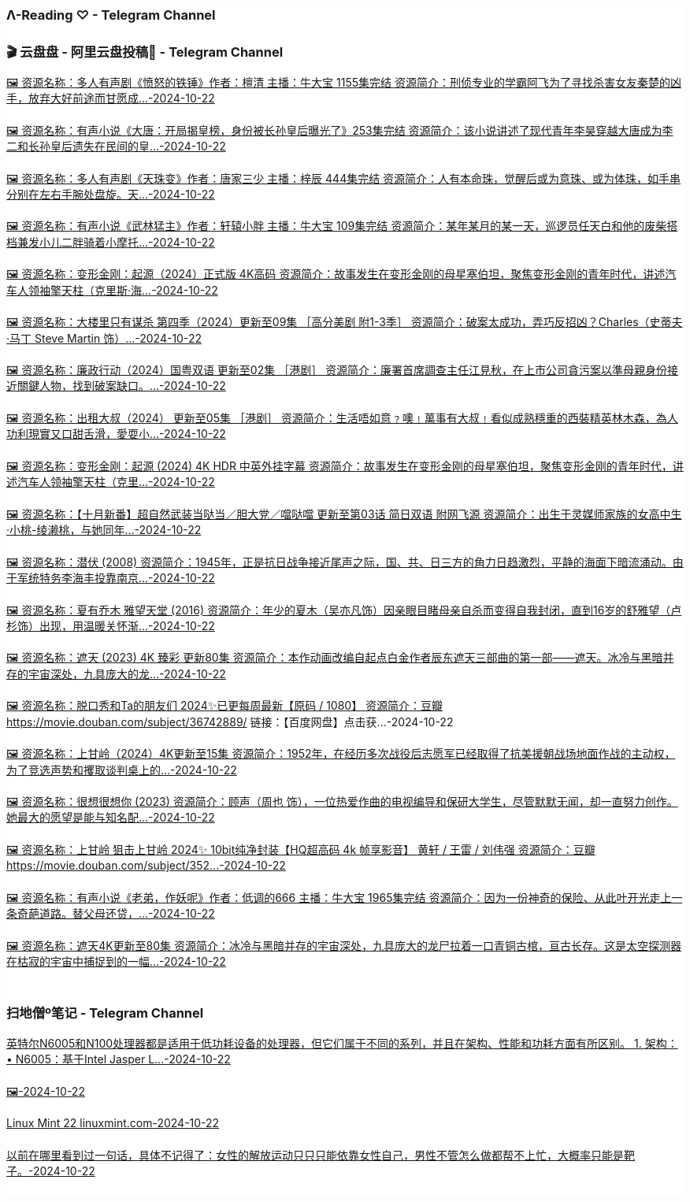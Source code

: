 



###  Λ-Reading ♡ - Telegram Channel







###  🎬 云盘盘 - 阿里云盘投稿🚦 - Telegram Channel

<a target=_blank rel=nofollow href="https://t.me/yunpanpan/62558" >🖼 资源名称：多人有声剧《愤怒的铁锤》作者：檀清 主播：牛大宝 1155集完结 资源简介：刑侦专业的学霸阿飞为了寻找杀害女友秦楚的凶手，放弃大好前途而甘愿成...-2024-10-22</a><br/><br/><a target=_blank rel=nofollow href="https://t.me/yunpanpan/62557" >🖼 资源名称：有声小说《大唐：开局揭皇榜，身份被长孙皇后曝光了》253集完结 资源简介：该小说讲述了现代青年李昊穿越大唐成为李二和长孙皇后遗失在民间的皇...-2024-10-22</a><br/><br/><a target=_blank rel=nofollow href="https://t.me/yunpanpan/62556" >🖼 资源名称：多人有声剧《天珠变》作者：唐家三少 主播：梓辰 444集完结 资源简介：人有本命珠，觉醒后或为意珠、或为体珠，如手串分别在左右手腕处盘旋。天...-2024-10-22</a><br/><br/><a target=_blank rel=nofollow href="https://t.me/yunpanpan/62555" >🖼 资源名称：有声小说《武林猛主》作者：轩辕小胖 主播：牛大宝 109集完结 资源简介：某年某月的某一天，巡逻员任天白和他的废柴搭档兼发小儿二胖骑着小摩托...-2024-10-22</a><br/><br/><a target=_blank rel=nofollow href="https://t.me/yunpanpan/62554" >🖼 资源名称：变形金刚：起源（2024）正式版 4K高码 资源简介：故事发生在变形金刚的母星塞伯坦，聚焦变形金刚的青年时代，讲述汽车人领袖擎天柱（克里斯·海...-2024-10-22</a><br/><br/><a target=_blank rel=nofollow href="https://t.me/yunpanpan/62553" >🖼 资源名称：大楼里只有谋杀 第四季（2024）更新至09集 ［高分美剧 附1-3季］ 资源简介：破案太成功，弄巧反招凶？Charles（史蒂夫·马丁 Steve Martin 饰）...-2024-10-22</a><br/><br/><a target=_blank rel=nofollow href="https://t.me/yunpanpan/62552" >🖼 资源名称：廉政行动（2024）国粤双语 更新至02集 ［港剧］ 资源简介：廉署首席調查主任江見秋，在上市公司貪污案以準母親身份接近關鍵人物，找到破案缺口。...-2024-10-22</a><br/><br/><a target=_blank rel=nofollow href="https://t.me/yunpanpan/62551" >🖼 资源名称：出租大叔（2024） 更新至05集 ［港剧］ 资源简介：生活唔如意﹖噢﹗萬事有大叔﹗看似成熟穩重的西裝精英林木森，為人功利現實又口甜舌滑，愛耍小...-2024-10-22</a><br/><br/><a target=_blank rel=nofollow href="https://t.me/yunpanpan/62550" >🖼 资源名称：变形金刚：起源 (2024) 4K HDR 中英外挂字幕 资源简介：故事发生在变形金刚的母星塞伯坦，聚焦变形金刚的青年时代，讲述汽车人领袖擎天柱（克里...-2024-10-22</a><br/><br/><a target=_blank rel=nofollow href="https://t.me/yunpanpan/62549" >🖼 资源名称：【十月新番】超自然武装当哒当／胆大党／噹哒噹 更新至第03话 简日双语 附网飞源 资源简介：出生于灵媒师家族的女高中生·小桃-绫濑桃，与她同年...-2024-10-22</a><br/><br/><a target=_blank rel=nofollow href="https://t.me/yunpanpan/62548" >🖼 资源名称：潜伏 (2008) 资源简介：1945年，正是抗日战争接近尾声之际，国、共、日三方的角力日趋激烈，平静的海面下暗流涌动。由于军统特务李海丰投靠南京...-2024-10-22</a><br/><br/><a target=_blank rel=nofollow href="https://t.me/yunpanpan/62547" >🖼 资源名称：夏有乔木 雅望天堂 (2016) 资源简介：年少的夏木（吴亦凡饰）因亲眼目睹母亲自杀而变得自我封闭，直到16岁的舒雅望（卢杉饰）出现，用温暖关怀渐...-2024-10-22</a><br/><br/><a target=_blank rel=nofollow href="https://t.me/yunpanpan/62546" >🖼 资源名称：遮天 (2023) 4K 臻彩 更新80集 资源简介：本作动画改编自起点白金作者辰东遮天三部曲的第一部——遮天。冰冷与黑暗并存的宇宙深处，九具庞大的龙...-2024-10-22</a><br/><br/><a target=_blank rel=nofollow href="https://t.me/yunpanpan/62545" >🖼 资源名称：脱口秀和Ta的朋友们 2024✨已更每周最新【原码 / 1080】 资源简介：豆瓣 https://movie.douban.com/subject/36742889/ 链接：【百度网盘】点击获...-2024-10-22</a><br/><br/><a target=_blank rel=nofollow href="https://t.me/yunpanpan/62544" >🖼 资源名称：上甘岭（2024）4K更新至15集 资源简介：1952年，在经历多次战役后志愿军已经取得了抗美援朝战场地面作战的主动权，为了竞选声势和攫取谈判桌上的...-2024-10-22</a><br/><br/><a target=_blank rel=nofollow href="https://t.me/yunpanpan/62543" >🖼 资源名称：很想很想你 (2023) 资源简介：顾声（周也 饰），一位热爱作曲的电视编导和保研大学生，尽管默默无闻，却一直努力创作。她最大的愿望是能与知名配...-2024-10-22</a><br/><br/><a target=_blank rel=nofollow href="https://t.me/yunpanpan/62542" >🖼 资源名称：上甘岭 狙击上甘岭 2024✨ 10bit纯净封装【HQ超高码 4k 帧享影音】 黄轩 / 王雷 / 刘伟强 资源简介：豆瓣 https://movie.douban.com/subject/352...-2024-10-22</a><br/><br/><a target=_blank rel=nofollow href="https://t.me/yunpanpan/62541" >🖼 资源名称：有声小说《老弟，作妖呢》作者：低调的666 主播：牛大宝 1965集完结 资源简介：因为一份神奇的保险、从此叶开光走上一条奇葩道路。替父母还贷，...-2024-10-22</a><br/><br/><a target=_blank rel=nofollow href="https://t.me/yunpanpan/62540" >🖼 资源名称：遮天4K更新至80集 资源简介：冰冷与黑暗并存的宇宙深处，九具庞大的龙尸拉着一口青铜古棺，亘古长存。这是太空探测器在枯寂的宇宙中捕捉到的一幅...-2024-10-22</a><br/><br/>





###  扫地僧º笔记 - Telegram Channel

<a target=_blank rel=nofollow href="https://t.me/lover_links/6446" >英特尔N6005和N100处理器都是适用于低功耗设备的处理器，但它们属于不同的系列，并且在架构、性能和功耗方面有所区别。 1. 架构： • N6005：基于Intel Jasper L...-2024-10-22</a><br/><br/><a target=_blank rel=nofollow href="https://t.me/lover_links/6445" >🖼-2024-10-22</a><br/><br/><a target=_blank rel=nofollow href="https://t.me/lover_links/6444" >Linux Mint 22 linuxmint.com-2024-10-22</a><br/><br/><a target=_blank rel=nofollow href="https://t.me/lover_links/6443" >以前在哪里看到过一句话，具体不记得了：女性的解放运动只只只能依靠女性自己，男性不管怎么做都帮不上忙，大概率只能是靶子。-2024-10-22</a><br/><br/>



